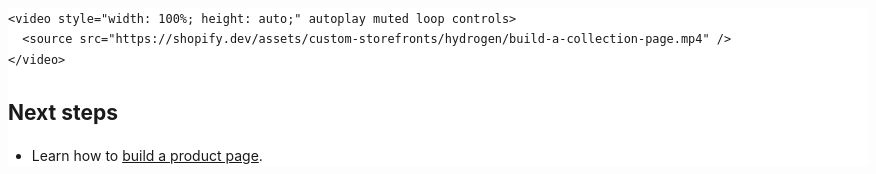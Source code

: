     <video style="width: 100%; height: auto;" autoplay muted loop controls>
      <source src="https://shopify.dev/assets/custom-storefronts/hydrogen/build-a-collection-page.mp4" />
    </video>

## Next steps

- Learn how to [build a product page](/docs/tutorials/getting-started/tutorial/products.md).
